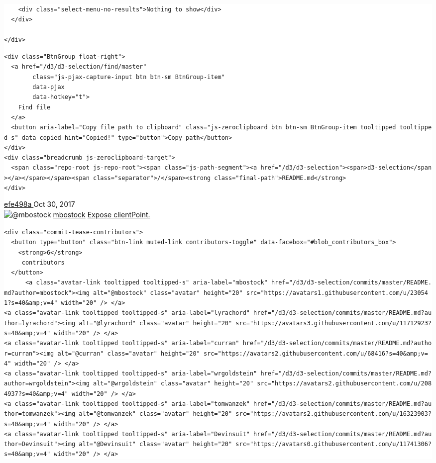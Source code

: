         <div class="select-menu-no-results">Nothing to show</div>
      </div>

    </div>
  </div>
</div>

    <div class="BtnGroup float-right">
      <a href="/d3/d3-selection/find/master"
            class="js-pjax-capture-input btn btn-sm BtnGroup-item"
            data-pjax
            data-hotkey="t">
        Find file
      </a>
      <button aria-label="Copy file path to clipboard" class="js-zeroclipboard btn btn-sm BtnGroup-item tooltipped tooltipped-s" data-copied-hint="Copied!" type="button">Copy path</button>
    </div>
    <div class="breadcrumb js-zeroclipboard-target">
      <span class="repo-root js-repo-root"><span class="js-path-segment"><a href="/d3/d3-selection"><span>d3-selection</span></a></span></span><span class="separator">/</span><strong class="final-path">README.md</strong>
    </div>
  </div>


  
  <div class="commit-tease">
      <span class="float-right">
        <a class="commit-tease-sha" href="/d3/d3-selection/commit/efe498aa99e6bf79f72ee88e97a2f30644c3c56a" data-pjax>
          efe498a
        </a>
        <relative-time datetime="2017-10-30T22:52:06Z">Oct 30, 2017</relative-time>
      </span>
      <div>
        <img alt="@mbostock" class="avatar" height="20" src="https://avatars1.githubusercontent.com/u/230541?s=40&amp;v=4" width="20" />
        <a href="/mbostock" class="user-mention" rel="contributor">mbostock</a>
          <a href="/d3/d3-selection/commit/efe498aa99e6bf79f72ee88e97a2f30644c3c56a" class="message" data-pjax="true" title="Expose clientPoint.">Expose clientPoint.</a>
      </div>

    <div class="commit-tease-contributors">
      <button type="button" class="btn-link muted-link contributors-toggle" data-facebox="#blob_contributors_box">
        <strong>6</strong>
         contributors
      </button>
          <a class="avatar-link tooltipped tooltipped-s" aria-label="mbostock" href="/d3/d3-selection/commits/master/README.md?author=mbostock"><img alt="@mbostock" class="avatar" height="20" src="https://avatars1.githubusercontent.com/u/230541?s=40&amp;v=4" width="20" /> </a>
    <a class="avatar-link tooltipped tooltipped-s" aria-label="lyrachord" href="/d3/d3-selection/commits/master/README.md?author=lyrachord"><img alt="@lyrachord" class="avatar" height="20" src="https://avatars3.githubusercontent.com/u/11712923?s=40&amp;v=4" width="20" /> </a>
    <a class="avatar-link tooltipped tooltipped-s" aria-label="curran" href="/d3/d3-selection/commits/master/README.md?author=curran"><img alt="@curran" class="avatar" height="20" src="https://avatars2.githubusercontent.com/u/68416?s=40&amp;v=4" width="20" /> </a>
    <a class="avatar-link tooltipped tooltipped-s" aria-label="wrgoldstein" href="/d3/d3-selection/commits/master/README.md?author=wrgoldstein"><img alt="@wrgoldstein" class="avatar" height="20" src="https://avatars2.githubusercontent.com/u/2084937?s=40&amp;v=4" width="20" /> </a>
    <a class="avatar-link tooltipped tooltipped-s" aria-label="tomwanzek" href="/d3/d3-selection/commits/master/README.md?author=tomwanzek"><img alt="@tomwanzek" class="avatar" height="20" src="https://avatars2.githubusercontent.com/u/16323903?s=40&amp;v=4" width="20" /> </a>
    <a class="avatar-link tooltipped tooltipped-s" aria-label="Devinsuit" href="/d3/d3-selection/commits/master/README.md?author=Devinsuit"><img alt="@Devinsuit" class="avatar" height="20" src="https://avatars0.githubusercontent.com/u/11741306?s=40&amp;v=4" width="20" /> </a>
